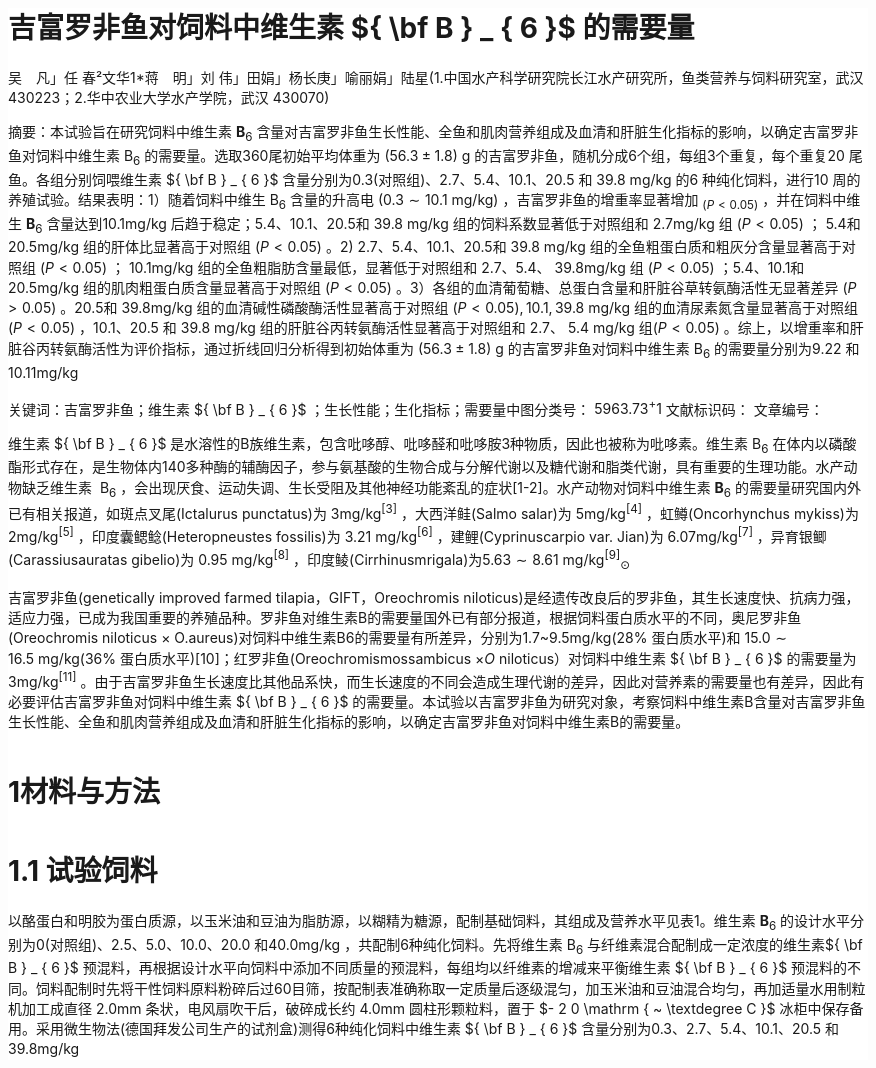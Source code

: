 # 吉富罗非鱼对饲料中维生素 ${ \bf B } _ { 6 }$ 的需要量

吴　凡」任 春²文华1\*蒋　明」刘 伟」田娟」杨长庚」喻丽娟」陆星(1.中国水产科学研究院长江水产研究所，鱼类营养与饲料研究室，武汉430223；2.华中农业大学水产学院，武汉 430070)

摘要：本试验旨在研究饲料中维生素 $\mathbf { B } _ { 6 }$ 含量对吉富罗非鱼生长性能、全鱼和肌肉营养组成及血清和肝脏生化指标的影响，以确定吉富罗非鱼对饲料中维生素 $\mathrm { B } _ { 6 }$ 的需要量。选取360尾初始平均体重为 $( 5 6 . 3 { \pm } 1 . 8 ) \ \mathrm { g }$ 的吉富罗非鱼，随机分成6个组，每组3个重复，每个重复20 尾鱼。各组分别饲喂维生素 ${ \bf B } _ { 6 }$ 含量分别为0.3(对照组)、2.7、5.4、10.1、20.5 和 $3 9 . 8 ~ \mathrm { m g / k g }$ 的6 种纯化饲料，进行10 周的养殖试验。结果表明：1）随着饲料中维生 $\mathrm { B } _ { 6 }$ 含量的升高电 $\left( 0 . 3 { \sim } 1 0 . 1 \ \mathrm { m g / k g } \right)$ ，吉富罗非鱼的增重率显著增加 $_ { ( P < 0 . 0 5 ) }$ ，并在饲料中维生 $\mathbf { B } _ { 6 }$ 含量达到$1 0 . 1 \mathrm { m g / k g }$ 后趋于稳定；5.4、10.1、20.5和 $3 9 . 8 ~ \mathrm { m g / k g }$ 组的饲料系数显著低于对照组和 2.7$\mathrm { m g / k g }$ 组 $( P { < } 0 . 0 5 )$ ； 5.4和 $2 0 . 5 \mathrm { m g / k g }$ 组的肝体比显著高于对照组 $( P { < } 0 . 0 5 )$ 。2) 2.7、5.4、10.1、20.5和 $3 9 . 8 ~ \mathrm { m g / k g }$ 组的全鱼粗蛋白质和粗灰分含量显著高于对照组 $( P { < } 0 . 0 5 )$ ； $1 0 . 1 \mathrm { m g / k g }$ 组的全鱼粗脂肪含量最低，显著低于对照组和 2.7、5.4、 $3 9 . 8 \mathrm { m g / k g }$ 组 $( P { < } 0 . 0 5 )$ ；5.4、10.1和$2 0 . 5 \mathrm { m g / k g }$ 组的肌肉粗蛋白质含量显著高于对照组 $( P { < } 0 . 0 5 )$ 。3）各组的血清葡萄糖、总蛋白含量和肝脏谷草转氨酶活性无显著差异 $( P { > } 0 . 0 5 )$ 。20.5和 $3 9 . 8 \mathrm { m g / k g }$ 组的血清碱性磷酸酶活性显著高于对照组 $( P { < } 0 . 0 5 ) , 1 0 . 1 , 3 9 . 8 ~ \mathrm { m g / k g }$ 组的血清尿素氮含量显著高于对照组 $( P { < } 0 . 0 5 )$ ，10.1、20.5 和 $3 9 . 8 ~ \mathrm { m g / k g }$ 组的肝脏谷丙转氨酶活性显著高于对照组和 2.7、 $5 . 4 ~ \mathrm { m g / k g }$ 组$( P { < } 0 . 0 5 )$ 。综上，以增重率和肝脏谷丙转氨酶活性为评价指标，通过折线回归分析得到初始体重为 $( 5 6 . 3 { \pm } 1 . 8 ) \ \mathrm { g }$ 的吉富罗非鱼对饲料中维生素 $\mathrm { B } _ { 6 }$ 的需要量分别为9.22 和 $1 0 . 1 1 \mathrm { m g / k g }$

关键词：吉富罗非鱼；维生素 ${ \bf B } _ { 6 }$ ；生长性能；生化指标；需要量中图分类号： $5 9 6 3 . 7 3 ^ { + } 1$ 文献标识码： 文章编号：

维生素 ${ \bf B } _ { 6 }$ 是水溶性的B族维生素，包含吡哆醇、吡哆醛和吡哆胺3种物质，因此也被称为吡哆素。维生素 $\mathrm { B } _ { 6 }$ 在体内以磷酸酯形式存在，是生物体内140多种酶的辅酶因子，参与氨基酸的生物合成与分解代谢以及糖代谢和脂类代谢，具有重要的生理功能。水产动物缺乏维生素 $\mathrm { ~ B } _ { 6 }$ ，会出现厌食、运动失调、生长受阻及其他神经功能紊乱的症状[1-2]。水产动物对饲料中维生素 $\mathbf { B } _ { 6 }$ 的需要量研究国内外已有相关报道，如斑点叉尾(Ictalurus punctatus)为 $3 \mathrm { m g / k g ^ { [ 3 ] } }$ ，大西洋鲑(Salmo salar)为 $5 \mathrm { m g / k g ^ { [ 4 ] } }$ ，虹鳟(Oncorhynchus mykiss)为 $2 \mathrm { m g / k g ^ { [ 5 ] } }$ ，印度囊鳃鲶(Heteropneustes fossilis)为 $3 . 2 1 ~ \mathrm { m g / k g ^ { [ 6 ] } }$ ，建鲤(Cyprinuscarpio var. Jian)为 6.07$\mathrm { m g / k g ^ { [ 7 ] } }$ ，异育银鲫(Carassiusauratas gibelio)为 $0 . 9 5 ~ \mathrm { { m g / k g ^ { [ 8 ] } } }$ ，印度鲮(Cirrhinusmrigala)为$5 . 6 3 { \sim } 8 . 6 1 \ \mathrm { m g / k g ^ { [ 9 ] } } { _ \odot }$

吉富罗非鱼(genetically improved farmed tilapia，GIFT，Oreochromis niloticus)是经遗传改良后的罗非鱼，其生长速度快、抗病力强，适应力强，已成为我国重要的养殖品种。罗非鱼对维生素B的需要量国外已有部分报道，根据饲料蛋白质水平的不同，奥尼罗非鱼(Oreochromis niloticus $\times$ O.aureus)对饲料中维生素B6的需要量有所差异，分别为1.7\~9.5$\mathrm { m g / k g ( 2 8 \% }$ 蛋白质水平)和 $1 5 . 0 { \sim } 1 6 . 5 ~ \mathrm { m g / k g } ( 3 6 \%$ 蛋白质水平)[10]；红罗非鱼(Oreochromismossambicus $\times O$ niloticus）对饲料中维生素 ${ \bf B } _ { 6 }$ 的需要量为 $3 \mathrm { m g / k g ^ { [ 1 1 ] } }$ 。由于吉富罗非鱼生长速度比其他品系快，而生长速度的不同会造成生理代谢的差异，因此对营养素的需要量也有差异，因此有必要评估吉富罗非鱼对饲料中维生素 ${ \bf B } _ { 6 }$ 的需要量。本试验以吉富罗非鱼为研究对象，考察饲料中维生素B含量对吉富罗非鱼生长性能、全鱼和肌肉营养组成及血清和肝脏生化指标的影响，以确定吉富罗非鱼对饲料中维生素B的需要量。

# 1材料与方法

# 1.1 试验饲料

以酪蛋白和明胶为蛋白质源，以玉米油和豆油为脂肪源，以糊精为糖源，配制基础饲料，其组成及营养水平见表1。维生素 $\mathbf { B } _ { 6 }$ 的设计水平分别为0(对照组)、2.5、5.0、10.0、20.0 和$4 0 . 0 \mathrm { m g / k g }$ ，共配制6种纯化饲料。先将维生素 $\mathrm { B } _ { 6 }$ 与纤维素混合配制成一定浓度的维生素${ \bf B } _ { 6 }$ 预混料，再根据设计水平向饲料中添加不同质量的预混料，每组均以纤维素的增减来平衡维生素 ${ \bf B } _ { 6 }$ 预混料的不同。饲料配制时先将干性饲料原料粉碎后过60目筛，按配制表准确称取一定质量后逐级混匀，加玉米油和豆油混合均匀，再加适量水用制粒机加工成直径 2.0mm 条状，电风扇吹干后，破碎成长约 $4 . 0 \mathrm { m m }$ 圆柱形颗粒料，置于 $- 2 0 \mathrm { ~ \textdegree C }$ 冰柜中保存备用。采用微生物法(德国拜发公司生产的试剂盒)测得6种纯化饲料中维生素 ${ \bf B } _ { 6 }$ 含量分别为0.3、2.7、5.4、10.1、20.5 和 $3 9 . 8 \mathrm { m g / k g }$
